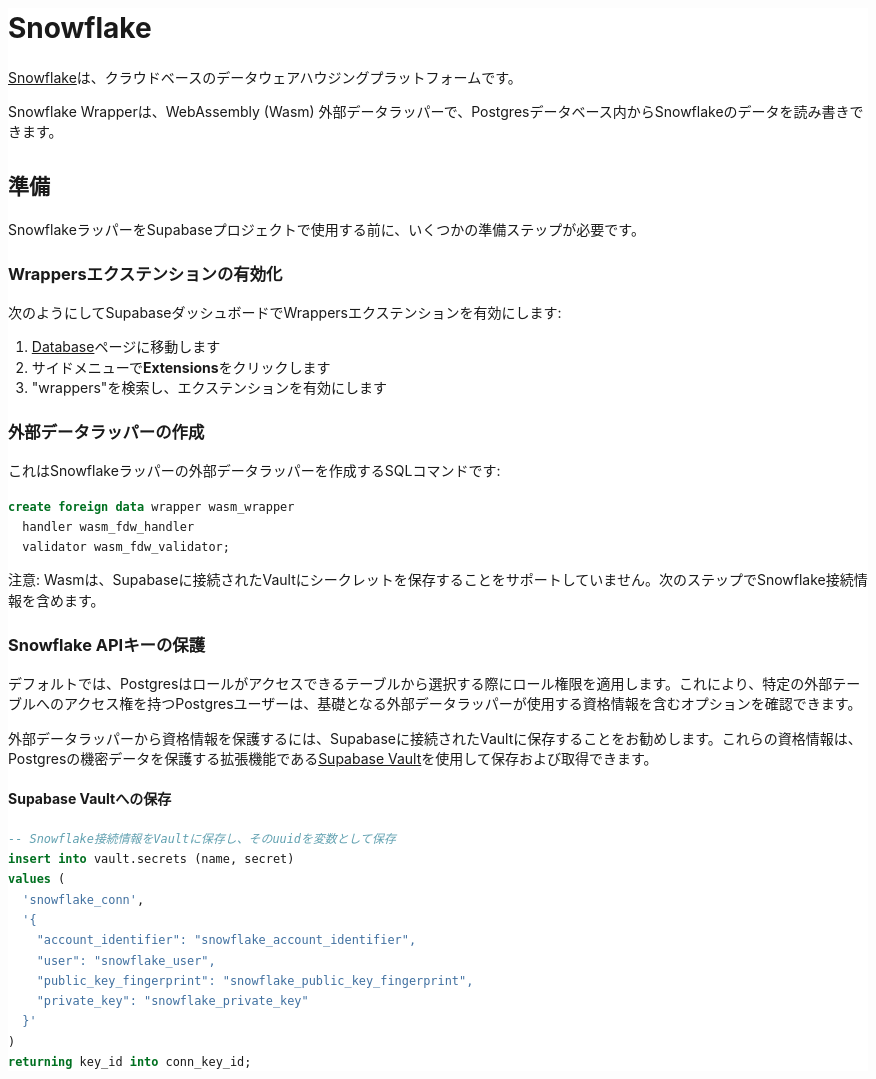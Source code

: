 # Snowflake

[Snowflake](https://www.snowflake.com/)は、クラウドベースのデータウェアハウジングプラットフォームです。

Snowflake Wrapperは、WebAssembly (Wasm) 外部データラッパーで、Postgresデータベース内からSnowflakeのデータを読み書きできます。

## 準備

SnowflakeラッパーをSupabaseプロジェクトで使用する前に、いくつかの準備ステップが必要です。

### Wrappersエクステンションの有効化

次のようにしてSupabaseダッシュボードでWrappersエクステンションを有効にします:

1. [Database](https://supabase.com/dashboard/project/_/database/tables)ページに移動します
2. サイドメニューで**Extensions**をクリックします
3. "wrappers"を検索し、エクステンションを有効にします

### 外部データラッパーの作成

これはSnowflakeラッパーの外部データラッパーを作成するSQLコマンドです:

```sql
create foreign data wrapper wasm_wrapper
  handler wasm_fdw_handler
  validator wasm_fdw_validator;
```

注意: Wasmは、Supabaseに接続されたVaultにシークレットを保存することをサポートしていません。次のステップでSnowflake接続情報を含めます。

### Snowflake APIキーの保護

デフォルトでは、Postgresはロールがアクセスできるテーブルから選択する際にロール権限を適用します。これにより、特定の外部テーブルへのアクセス権を持つPostgresユーザーは、基礎となる外部データラッパーが使用する資格情報を含むオプションを確認できます。

外部データラッパーから資格情報を保護するには、Supabaseに接続されたVaultに保存することをお勧めします。これらの資格情報は、Postgresの機密データを保護する拡張機能である[Supabase Vault](https://supabase.com/docs/guides/database/vault)を使用して保存および取得できます。

#### Supabase Vaultへの保存

```sql
-- Snowflake接続情報をVaultに保存し、そのuuidを変数として保存
insert into vault.secrets (name, secret)
values (
  'snowflake_conn',
  '{
    "account_identifier": "snowflake_account_identifier",
    "user": "snowflake_user",
    "public_key_fingerprint": "snowflake_public_key_fingerprint",
    "private_key": "snowflake_private_key"
  }'
)
returning key_id into conn_key_id;
```
